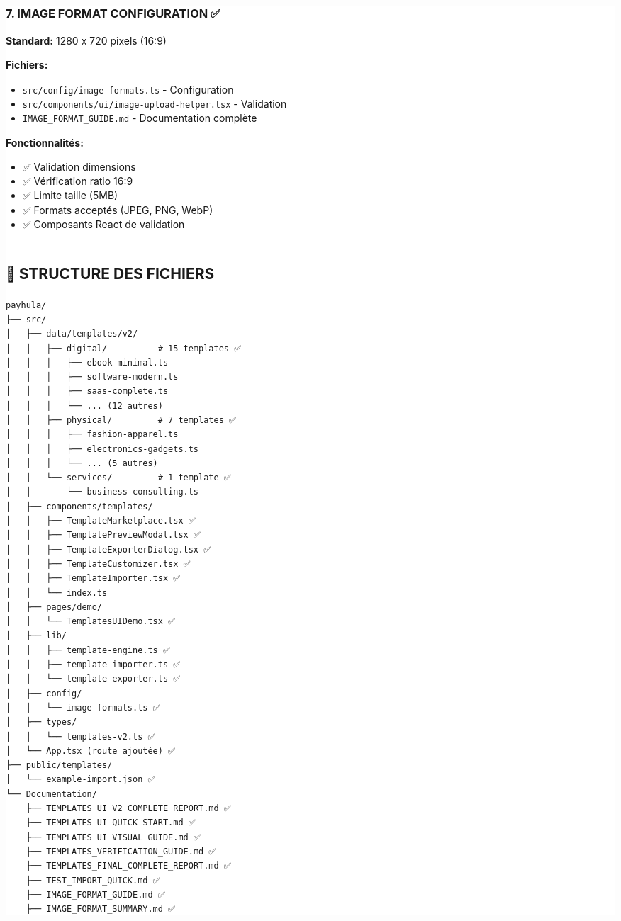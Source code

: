 ### 7. IMAGE FORMAT CONFIGURATION ✅

**Standard:** 1280 x 720 pixels (16:9)

**Fichiers:**
- `src/config/image-formats.ts` - Configuration
- `src/components/ui/image-upload-helper.tsx` - Validation
- `IMAGE_FORMAT_GUIDE.md` - Documentation complète

**Fonctionnalités:**
- ✅ Validation dimensions
- ✅ Vérification ratio 16:9
- ✅ Limite taille (5MB)
- ✅ Formats acceptés (JPEG, PNG, WebP)
- ✅ Composants React de validation

---

## 📁 STRUCTURE DES FICHIERS

```
payhula/
├── src/
│   ├── data/templates/v2/
│   │   ├── digital/          # 15 templates ✅
│   │   │   ├── ebook-minimal.ts
│   │   │   ├── software-modern.ts
│   │   │   ├── saas-complete.ts
│   │   │   └── ... (12 autres)
│   │   ├── physical/         # 7 templates ✅
│   │   │   ├── fashion-apparel.ts
│   │   │   ├── electronics-gadgets.ts
│   │   │   └── ... (5 autres)
│   │   └── services/         # 1 template ✅
│   │       └── business-consulting.ts
│   ├── components/templates/
│   │   ├── TemplateMarketplace.tsx ✅
│   │   ├── TemplatePreviewModal.tsx ✅
│   │   ├── TemplateExporterDialog.tsx ✅
│   │   ├── TemplateCustomizer.tsx ✅
│   │   ├── TemplateImporter.tsx ✅
│   │   └── index.ts
│   ├── pages/demo/
│   │   └── TemplatesUIDemo.tsx ✅
│   ├── lib/
│   │   ├── template-engine.ts ✅
│   │   ├── template-importer.ts ✅
│   │   └── template-exporter.ts ✅
│   ├── config/
│   │   └── image-formats.ts ✅
│   ├── types/
│   │   └── templates-v2.ts ✅
│   └── App.tsx (route ajoutée) ✅
├── public/templates/
│   └── example-import.json ✅
└── Documentation/
    ├── TEMPLATES_UI_V2_COMPLETE_REPORT.md ✅
    ├── TEMPLATES_UI_QUICK_START.md ✅
    ├── TEMPLATES_UI_VISUAL_GUIDE.md ✅
    ├── TEMPLATES_VERIFICATION_GUIDE.md ✅
    ├── TEMPLATES_FINAL_COMPLETE_REPORT.md ✅
    ├── TEST_IMPORT_QUICK.md ✅
    ├── IMAGE_FORMAT_GUIDE.md ✅
    ├── IMAGE_FORMAT_SUMMARY.md ✅
```